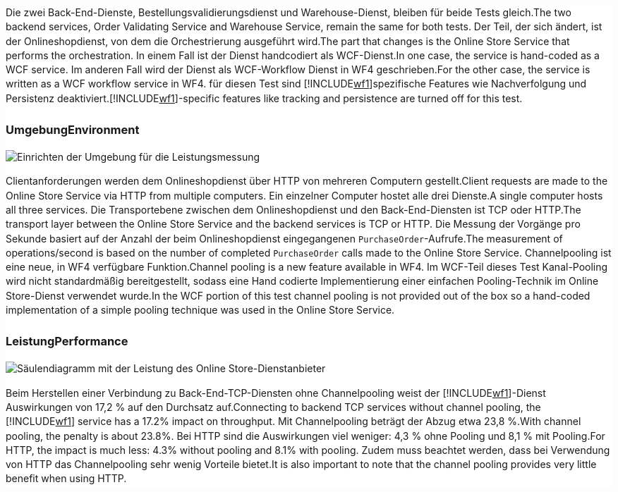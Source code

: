 <span data-ttu-id="b5264-254">Die zwei Back-End-Dienste, Bestellungsvalidierungsdienst und Warehouse-Dienst, bleiben für beide Tests gleich.</span><span class="sxs-lookup"><span data-stu-id="b5264-254">The two backend services, Order Validating Service and Warehouse Service, remain the same for both tests.</span></span>  <span data-ttu-id="b5264-255">Der Teil, der sich ändert, ist der Onlineshopdienst, von dem die Orchestrierung ausgeführt wird.</span><span class="sxs-lookup"><span data-stu-id="b5264-255">The part that changes is the Online Store Service that performs the orchestration.</span></span>  <span data-ttu-id="b5264-256">In einem Fall ist der Dienst handcodiert als WCF-Dienst.</span><span class="sxs-lookup"><span data-stu-id="b5264-256">In one case, the service is hand-coded as a WCF service.</span></span>  <span data-ttu-id="b5264-257">Im anderen Fall wird der Dienst als WCF-Workflow Dienst in WF4 geschrieben.</span><span class="sxs-lookup"><span data-stu-id="b5264-257">For the other case, the service is written as a WCF workflow service in WF4.</span></span> <span data-ttu-id="b5264-258">für diesen Test sind [!INCLUDE[wf1](../../../includes/wf1-md.md)]spezifische Features wie Nachverfolgung und Persistenz deaktiviert.</span><span class="sxs-lookup"><span data-stu-id="b5264-258">[!INCLUDE[wf1](../../../includes/wf1-md.md)]-specific features like tracking and persistence are turned off for this test.</span></span>

### <a name="environment"></a><span data-ttu-id="b5264-259">Umgebung</span><span class="sxs-lookup"><span data-stu-id="b5264-259">Environment</span></span>
![Einrichten der Umgebung für die Leistungsmessung](./media/performance/performance-test-environment.gif)

 <span data-ttu-id="b5264-261">Clientanforderungen werden dem Onlineshopdienst über HTTP von mehreren Computern gestellt.</span><span class="sxs-lookup"><span data-stu-id="b5264-261">Client requests are made to the Online Store Service via HTTP from multiple computers.</span></span>  <span data-ttu-id="b5264-262">Ein einzelner Computer hostet alle drei Dienste.</span><span class="sxs-lookup"><span data-stu-id="b5264-262">A single computer hosts all three services.</span></span>  <span data-ttu-id="b5264-263">Die Transportebene zwischen dem Onlineshopdienst und den Back-End-Diensten ist TCP oder HTTP.</span><span class="sxs-lookup"><span data-stu-id="b5264-263">The transport layer between the Online Store Service and the backend services is TCP or HTTP.</span></span>  <span data-ttu-id="b5264-264">Die Messung der Vorgänge pro Sekunde basiert auf der Anzahl der beim Onlineshopdienst eingegangenen `PurchaseOrder`-Aufrufe.</span><span class="sxs-lookup"><span data-stu-id="b5264-264">The measurement of operations/second is based on the number of completed `PurchaseOrder` calls made to the Online Store Service.</span></span>  <span data-ttu-id="b5264-265">Channelpooling ist eine neue, in WF4 verfügbare Funktion.</span><span class="sxs-lookup"><span data-stu-id="b5264-265">Channel pooling is a new feature available in WF4.</span></span>  <span data-ttu-id="b5264-266">Im WCF-Teil dieses Test Kanal-Pooling wird nicht standardmäßig bereitgestellt, sodass eine Hand codierte Implementierung einer einfachen Pooling-Technik im Online Store-Dienst verwendet wurde.</span><span class="sxs-lookup"><span data-stu-id="b5264-266">In the WCF portion of this test channel pooling is not provided out of the box so a hand-coded implementation of a simple pooling technique was used in the Online Store Service.</span></span>

### <a name="performance"></a><span data-ttu-id="b5264-267">Leistung</span><span class="sxs-lookup"><span data-stu-id="b5264-267">Performance</span></span>
![Säulendiagramm mit der Leistung des Online Store-Dienstanbieter](./media/performance/online-store-performance-graph.gif)

 <span data-ttu-id="b5264-269">Beim Herstellen einer Verbindung zu Back-End-TCP-Diensten ohne Channelpooling weist der [!INCLUDE[wf1](../../../includes/wf1-md.md)]-Dienst Auswirkungen von 17,2 % auf den Durchsatz auf.</span><span class="sxs-lookup"><span data-stu-id="b5264-269">Connecting to backend TCP services without channel pooling, the [!INCLUDE[wf1](../../../includes/wf1-md.md)] service has a 17.2% impact on throughput.</span></span>  <span data-ttu-id="b5264-270">Mit Channelpooling beträgt der Abzug etwa 23,8 %.</span><span class="sxs-lookup"><span data-stu-id="b5264-270">With channel pooling, the penalty is about 23.8%.</span></span>  <span data-ttu-id="b5264-271">Bei HTTP sind die Auswirkungen viel weniger: 4,3 % ohne Pooling und 8,1 % mit Pooling.</span><span class="sxs-lookup"><span data-stu-id="b5264-271">For HTTP, the impact is much less: 4.3% without pooling and 8.1% with pooling.</span></span>  <span data-ttu-id="b5264-272">Zudem muss beachtet werden, dass bei Verwendung von HTTP das Channelpooling sehr wenig Vorteile bietet.</span><span class="sxs-lookup"><span data-stu-id="b5264-272">It is also important to note that the channel pooling provides very little benefit when using HTTP.</span></span>
